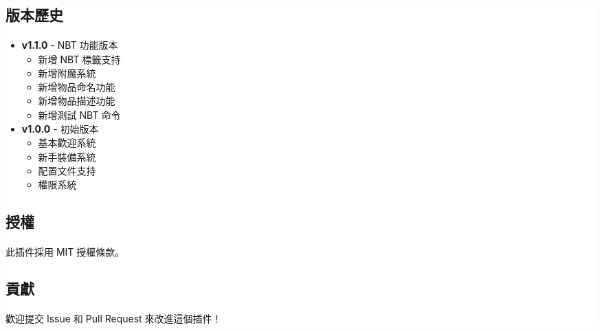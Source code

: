 ## 版本歷史

- **v1.1.0** - NBT 功能版本
  - 新增 NBT 標籤支持
  - 新增附魔系統
  - 新增物品命名功能
  - 新增物品描述功能
  - 新增測試 NBT 命令
- **v1.0.0** - 初始版本
  - 基本歡迎系統
  - 新手裝備系統
  - 配置文件支持
  - 權限系統

## 授權

此插件採用 MIT 授權條款。

## 貢獻

歡迎提交 Issue 和 Pull Request 來改進這個插件！
